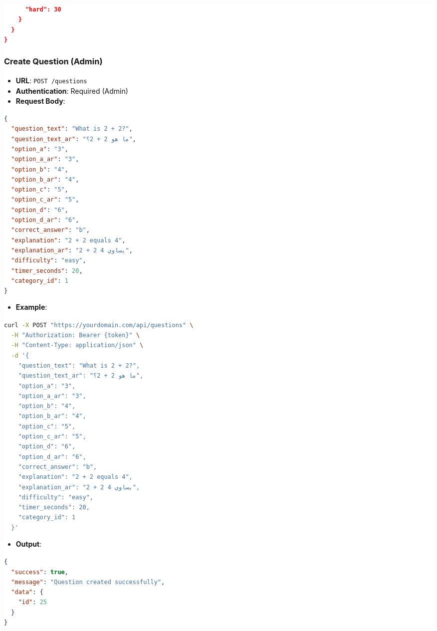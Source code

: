 ```json
      "hard": 30
    }
  }
}
```

### Create Question (Admin)
- **URL**: `POST /questions`
- **Authentication**: Required (Admin)
- **Request Body**:
```json
{
  "question_text": "What is 2 + 2?",
  "question_text_ar": "ما هو 2 + 2؟",
  "option_a": "3",
  "option_a_ar": "3",
  "option_b": "4",
  "option_b_ar": "4",
  "option_c": "5",
  "option_c_ar": "5",
  "option_d": "6",
  "option_d_ar": "6",
  "correct_answer": "b",
  "explanation": "2 + 2 equals 4",
  "explanation_ar": "2 + 2 يساوي 4",
  "difficulty": "easy",
  "timer_seconds": 20,
  "category_id": 1
}
```
- **Example**:
```bash
curl -X POST "https://yourdomain.com/api/questions" \
  -H "Authorization: Bearer {token}" \
  -H "Content-Type: application/json" \
  -d '{
    "question_text": "What is 2 + 2?",
    "question_text_ar": "ما هو 2 + 2؟",
    "option_a": "3",
    "option_a_ar": "3",
    "option_b": "4",
    "option_b_ar": "4",
    "option_c": "5",
    "option_c_ar": "5",
    "option_d": "6",
    "option_d_ar": "6",
    "correct_answer": "b",
    "explanation": "2 + 2 equals 4",
    "explanation_ar": "2 + 2 يساوي 4",
    "difficulty": "easy",
    "timer_seconds": 20,
    "category_id": 1
  }'
```
- **Output**:
```json
{
  "success": true,
  "message": "Question created successfully",
  "data": {
    "id": 25
  }
}
```